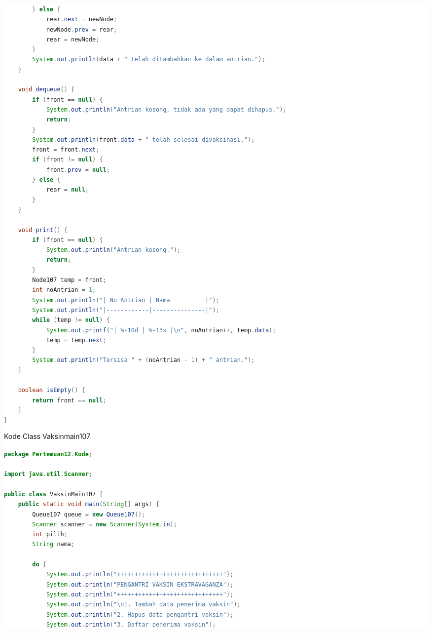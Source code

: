 ```java
        } else {
            rear.next = newNode;
            newNode.prev = rear;
            rear = newNode;
        }
        System.out.println(data + " telah ditambahkan ke dalam antrian.");
    }

    void dequeue() {
        if (front == null) {
            System.out.println("Antrian kosong, tidak ada yang dapat dihapus.");
            return;
        }
        System.out.println(front.data + " telah selesai divaksinasi.");
        front = front.next;
        if (front != null) {
            front.prev = null;
        } else {
            rear = null;
        }
    }

    void print() {
        if (front == null) {
            System.out.println("Antrian kosong.");
            return;
        }
        Node107 temp = front;
        int noAntrian = 1;
        System.out.println("| No Antrian | Nama          |");
        System.out.println("|------------|---------------|");
        while (temp != null) {
            System.out.printf("| %-10d | %-13s |\n", noAntrian++, temp.data);
            temp = temp.next;
        }
        System.out.println("Tersisa " + (noAntrian - 1) + " antrian.");
    }

    boolean isEmpty() {
        return front == null;
    }
}
```
Kode Class Vaksinmain107
```java
package Pertemuan12.Kode;

import java.util.Scanner;

public class VaksinMain107 {
    public static void main(String[] args) {
        Queue107 queue = new Queue107();
        Scanner scanner = new Scanner(System.in);
        int pilih;
        String nama;
        
        do {
            System.out.println("++++++++++++++++++++++++++++++");
            System.out.println("PENGANTRI VAKSIN EKSTRAVAGANZA");
            System.out.println("++++++++++++++++++++++++++++++");
            System.out.println("\n1. Tambah data penerima vaksin");
            System.out.println("2. Hapus data pengantri vaksin");
            System.out.println("3. Daftar penerima vaksin");
```